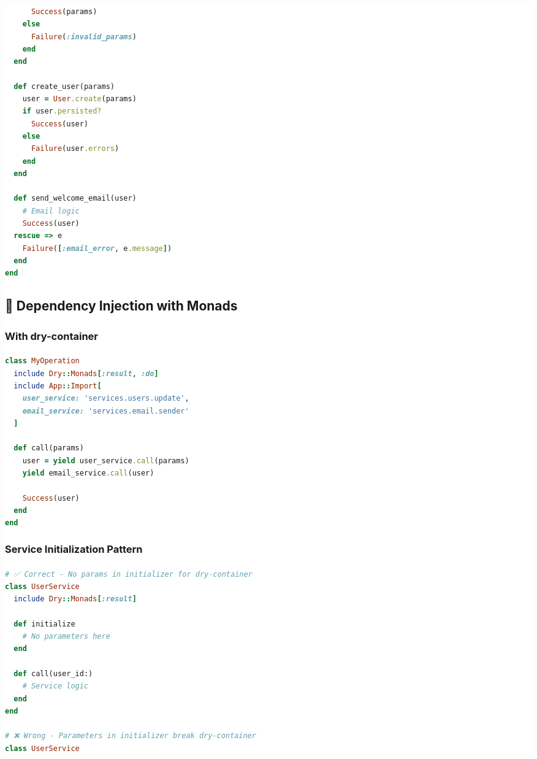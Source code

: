 ```ruby
      Success(params)
    else
      Failure(:invalid_params)
    end
  end

  def create_user(params)
    user = User.create(params)
    if user.persisted?
      Success(user)
    else
      Failure(user.errors)
    end
  end

  def send_welcome_email(user)
    # Email logic
    Success(user)
  rescue => e
    Failure([:email_error, e.message])
  end
end
```

## 🔗 Dependency Injection with Monads

### With dry-container

```ruby
class MyOperation
  include Dry::Monads[:result, :do]
  include App::Import[
    user_service: 'services.users.update',
    email_service: 'services.email.sender'
  ]

  def call(params)
    user = yield user_service.call(params)
    yield email_service.call(user)

    Success(user)
  end
end
```

### Service Initialization Pattern

```ruby
# ✅ Correct - No params in initializer for dry-container
class UserService
  include Dry::Monads[:result]

  def initialize
    # No parameters here
  end

  def call(user_id:)
    # Service logic
  end
end

# ❌ Wrong - Parameters in initializer break dry-container
class UserService
```